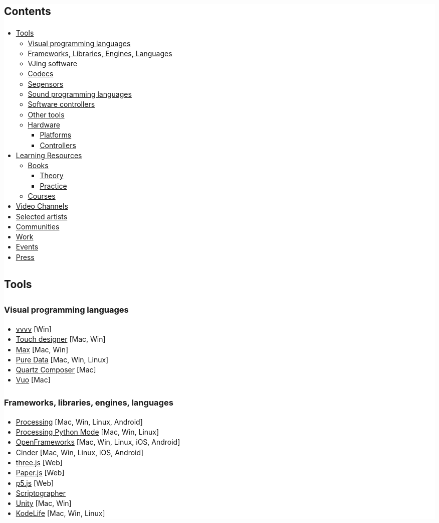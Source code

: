 


## Contents

- [Tools](#tools)
    - [Visual programming languages](#visual-programming-languages)
    - [Frameworks, Libraries, Engines, Languages](#frameworks-libraries-engines-languages)
    - [VJing software](#vjing-software)
    - [Codecs](#codecs)
    - [Seqensors](#seqensors)
    - [Sound programming languages](#sound-programming-languages)
    - [Software controllers](#software-controllers)
    - [Other tools](#other-tools)
    - [Hardware](#hardware)
        - [Platforms](#platforms)
        - [Controllers](#controllers)
- [Learning Resources](#learning-resources)
    - [Books](#books)
        - [Theory](#theory)
        - [Practice](#practice)
    - [Courses](#courses)
- [Video Channels](#video-channels)
- [Selected artists](#selected-artists)
- [Communities](#communities)
- [Work](#work)
- [Events](#events)
- [Press](#press)


## Tools

### Visual programming languages

- [vvvv](https://vvvv.org/) [Win]
- [Touch designer](http://www.derivative.ca/) [Mac, Win]
- [Max](https://cycling74.com/products/max/) [Mac, Win]
- [Pure Data](https://puredata.info/) [Mac, Win, Linux]
- [Quartz Composer](https://developer.apple.com/library/content/documentation/GraphicsImaging/Conceptual/QuartzComposerUserGuide/qc_intro/qc_intro.html) [Mac]
- [Vuo](http://vuo.org/) [Mac]


### Frameworks, libraries, engines, languages

- [Processing](https://processing.org/) [Mac, Win, Linux, Android]
- [Processing Python Mode](https://py.processing.org/) [Mac, Win, Linux]
- [OpenFrameworks](http://openframeworks.cc/) [Mac, Win, Linux, iOS, Android]
- [Cinder](https://libcinder.org/) [Mac, Win, Linux, iOS, Android]
- [three.js](https://threejs.org/) [Web]
- [Paper.js](http://paperjs.org/) [Web]
- [p5.js](https://p5js.org/) [Web]
- [Scriptographer](https://scriptographer.org/)
- [Unity](https://unity3d.com/) [Mac, Win]
- [KodeLife](https://hexler.net/software/kodelife) [Mac, Win, Linux]

